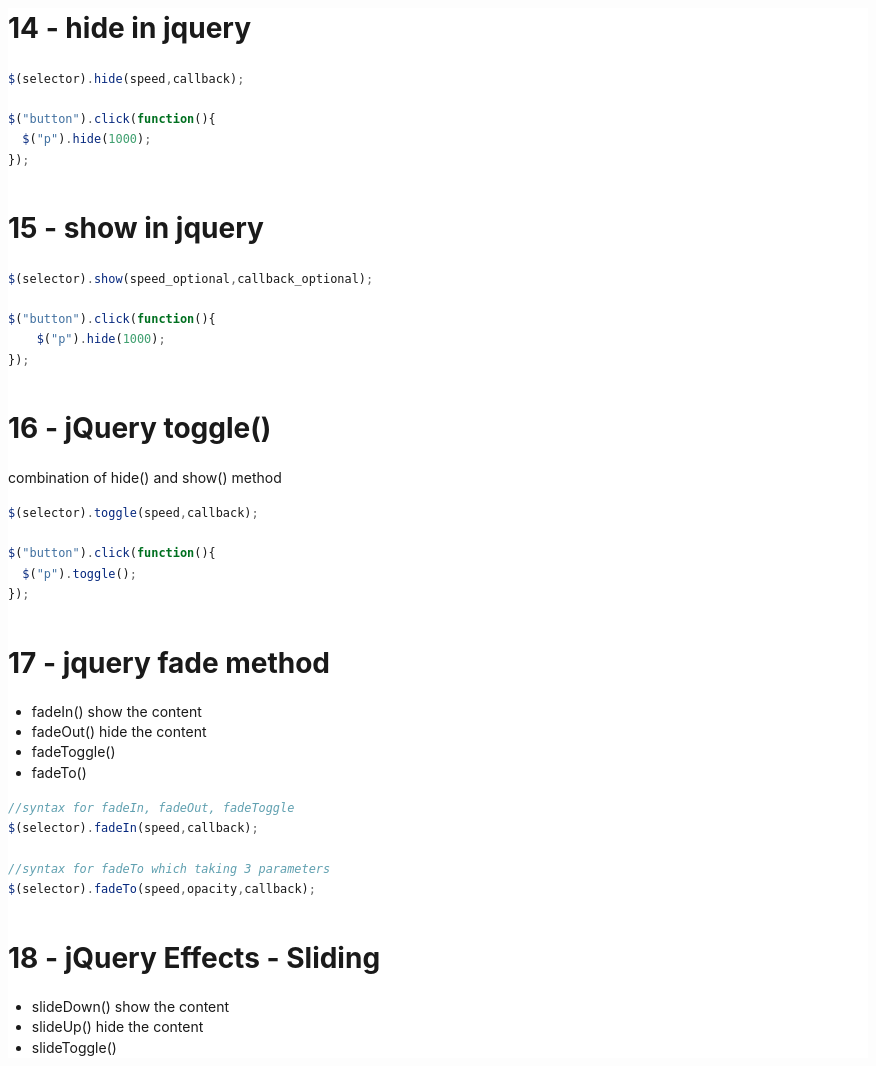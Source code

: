 # 14 - hide in jquery

~~~js
$(selector).hide(speed,callback);

$("button").click(function(){
  $("p").hide(1000);
});
~~~


# 15 - show in jquery
~~~js
$(selector).show(speed_optional,callback_optional);

$("button").click(function(){
	$("p").hide(1000);
});
~~~

# 16 - jQuery toggle()
combination of hide() and show() method
~~~js
$(selector).toggle(speed,callback);

$("button").click(function(){
  $("p").toggle();
});
~~~

# 17 - jquery fade method

* fadeIn() show the content 
* fadeOut() hide the content 
* fadeToggle()
* fadeTo()
~~~js
//syntax for fadeIn, fadeOut, fadeToggle
$(selector).fadeIn(speed,callback);

//syntax for fadeTo which taking 3 parameters
$(selector).fadeTo(speed,opacity,callback);
~~~

# 18 - jQuery Effects - Sliding

* slideDown() show the content
* slideUp() hide the content
* slideToggle()
